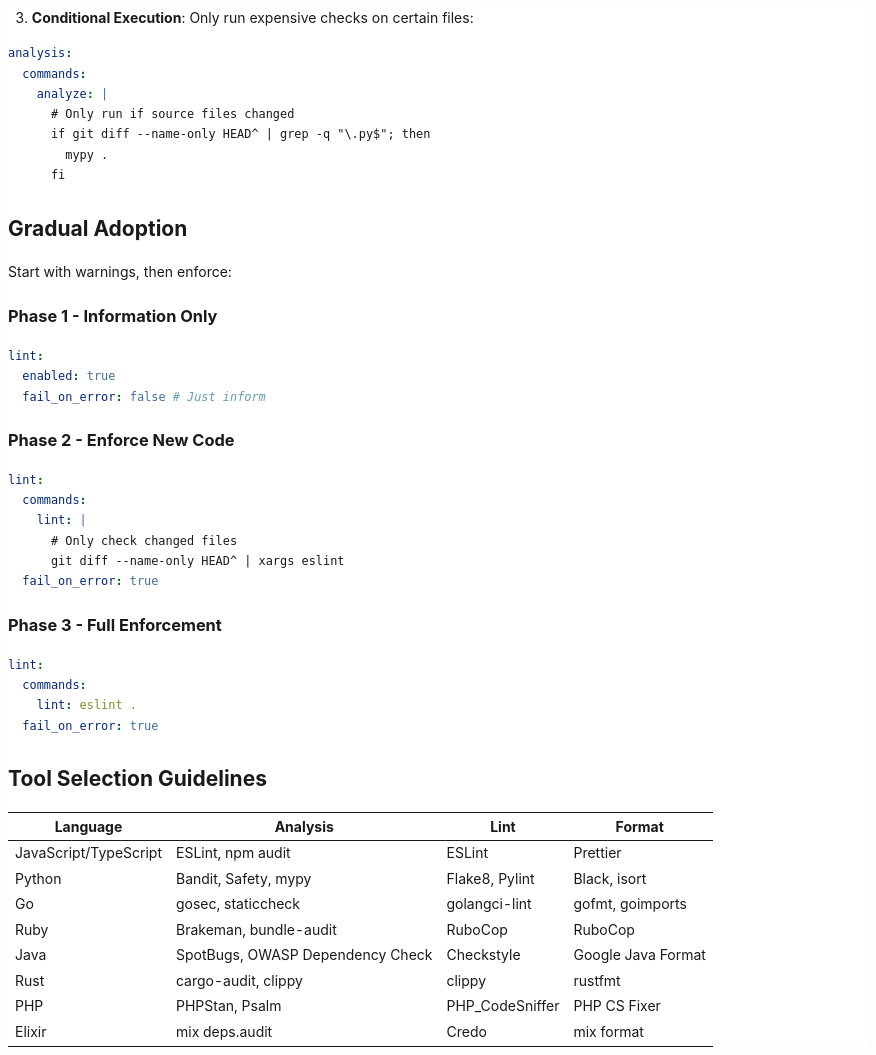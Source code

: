 3. **Conditional Execution**: Only run expensive checks on certain files:

```yaml
analysis:
  commands:
    analyze: |
      # Only run if source files changed
      if git diff --name-only HEAD^ | grep -q "\.py$"; then
        mypy .
      fi
```

## Gradual Adoption

Start with warnings, then enforce:

### Phase 1 - Information Only

```yaml
lint:
  enabled: true
  fail_on_error: false # Just inform
```

### Phase 2 - Enforce New Code

```yaml
lint:
  commands:
    lint: |
      # Only check changed files
      git diff --name-only HEAD^ | xargs eslint
  fail_on_error: true
```

### Phase 3 - Full Enforcement

```yaml
lint:
  commands:
    lint: eslint .
  fail_on_error: true
```

## Tool Selection Guidelines

| Language              | Analysis                         | Lint            | Format             |
| --------------------- | -------------------------------- | --------------- | ------------------ |
| JavaScript/TypeScript | ESLint, npm audit                | ESLint          | Prettier           |
| Python                | Bandit, Safety, mypy             | Flake8, Pylint  | Black, isort       |
| Go                    | gosec, staticcheck               | golangci-lint   | gofmt, goimports   |
| Ruby                  | Brakeman, bundle-audit           | RuboCop         | RuboCop            |
| Java                  | SpotBugs, OWASP Dependency Check | Checkstyle      | Google Java Format |
| Rust                  | cargo-audit, clippy              | clippy          | rustfmt            |
| PHP                   | PHPStan, Psalm                   | PHP_CodeSniffer | PHP CS Fixer       |
| Elixir                | mix deps.audit                   | Credo           | mix format         |
